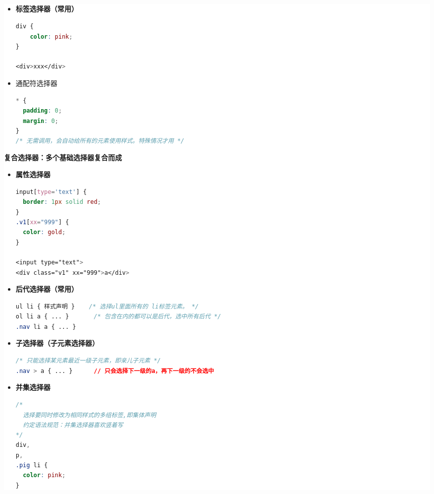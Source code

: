 - **标签选择器（常用）**

  ```css
  div {
      color: pink;
  }
  
  <div>xxx</div>
  ```

- 通配符选择器

  ```css
  * {
  	padding: 0;
  	margin: 0;
  }
  /* 无需调用，会自动给所有的元素使用样式。特殊情况才用 */
  ```




**复合选择器：多个基础选择器复合而成**

- **属性选择器**

  ```css
  input[type='text'] {
  	border: 1px solid red;
  }
  .v1[xx="999"] {
  	color: gold;
  }
  
  <input type="text">
  <div class="v1" xx="999">a</div>
  ```

- **后代选择器（常用）**

  ```css
  ul li { 样式声明 }	/* 选择ul里面所有的 li标签元素。 */
  ol li a { ... }		/* 包含在内的都可以是后代，选中所有后代 */
  .nav li a { ... }
  ```

- **子选择器（子元素选择器）**

  ```css
  /* 只能选择某元素最近一级子元素，即亲儿子元素 */
  .nav > a { ... }		// 只会选择下一级的a，再下一级的不会选中
  ```

- **并集选择器**

  ```css
  /* 
  	选择要同时修改为相同样式的多组标签,即集体声明
  	约定语法规范：并集选择器喜欢竖着写
  */
  div,
  p,
  .pig li {
  	color: pink;
  }
  ```

